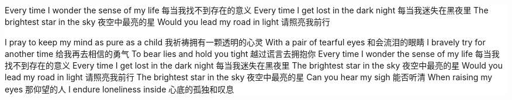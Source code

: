 Every time I wonder the sense of my life
每当我找不到存在的意义
Every time I get lost in the dark night
每当我迷失在黑夜里
The brightest star in the sky
夜空中最亮的星
Would you lead my road in light
请照亮我前行

I pray to keep my mind as pure as a child
我祈祷拥有一颗透明的心灵
With a pair of tearful eyes
和会流泪的眼睛
I bravely try for another time
给我再去相信的勇气
To bear lies and hold you tight
越过谎言去拥抱你
Every time I wonder the sense of my life
每当我找不到存在的意义
Every time I get lost in the dark night
每当我迷失在黑夜里
The brightest star in the sky
夜空中最亮的星
Would you lead my road in light
请照亮我前行
The brightest star in the sky
夜空中最亮的星
Can you hear my sigh
能否听清
When raising my eyes
那仰望的人
I endure loneliness inside
心底的孤独和叹息

